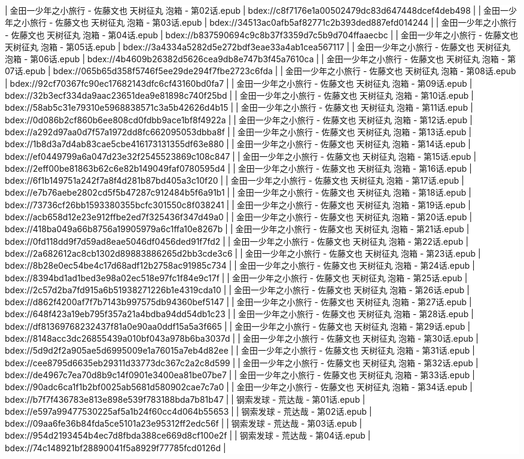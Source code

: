 | 金田一少年之小旅行 - 佐藤文也 天树征丸 泡箱 - 第02话.epub | bdex://c8f7176e1a00502479dc83d647448dcef4deb498 |
| 金田一少年之小旅行 - 佐藤文也 天树征丸 泡箱 - 第03话.epub | bdex://34513ac0afb5af82771c2b393ded887efd014244 |
| 金田一少年之小旅行 - 佐藤文也 天树征丸 泡箱 - 第04话.epub | bdex://b837590694c9c8b37f3359d7c5b9d704ffaaecbc |
| 金田一少年之小旅行 - 佐藤文也 天树征丸 泡箱 - 第05话.epub | bdex://3a4334a5282d5e272bdf3eae33a4ab1cea567117 |
| 金田一少年之小旅行 - 佐藤文也 天树征丸 泡箱 - 第06话.epub | bdex://4b4609b26382d5626cea9db8e747b3f45a7610ca |
| 金田一少年之小旅行 - 佐藤文也 天树征丸 泡箱 - 第07话.epub | bdex://065b65d358f5746f5ee29de294f7fbe2723c6fda |
| 金田一少年之小旅行 - 佐藤文也 天树征丸 泡箱 - 第08话.epub | bdex://92cf70367fc90ec17682143dfc6cf43160bd0fa7 |
| 金田一少年之小旅行 - 佐藤文也 天树征丸 泡箱 - 第09话.epub | bdex://32b3ecf334da9aac23651dea9e81898c740f25bd |
| 金田一少年之小旅行 - 佐藤文也 天树征丸 泡箱 - 第10话.epub | bdex://58ab5c31e79310e5968838571c3a5b42626d4b15 |
| 金田一少年之小旅行 - 佐藤文也 天树征丸 泡箱 - 第11话.epub | bdex://0d086b2cf860b6ee808cd0fdbb9ace1bf8f4922a |
| 金田一少年之小旅行 - 佐藤文也 天树征丸 泡箱 - 第12话.epub | bdex://a292d97aa0d7f57a1972dd8fc662095053dbba8f |
| 金田一少年之小旅行 - 佐藤文也 天树征丸 泡箱 - 第13话.epub | bdex://1b8d3a7d4ab83cae5cbe416173131355df63e880 |
| 金田一少年之小旅行 - 佐藤文也 天树征丸 泡箱 - 第14话.epub | bdex://ef0449799a6a047d23e32f2545523869c108c847 |
| 金田一少年之小旅行 - 佐藤文也 天树征丸 泡箱 - 第15话.epub | bdex://2eff00be81863b62c6e82b149049faf0780595d4 |
| 金田一少年之小旅行 - 佐藤文也 天树征丸 泡箱 - 第16话.epub | bdex://6f1b149751a242f7a8f4d281b87bd405a3c10f20 |
| 金田一少年之小旅行 - 佐藤文也 天树征丸 泡箱 - 第17话.epub | bdex://e7b76aebe2802cd5f5b47287c912484b5f6a91b1 |
| 金田一少年之小旅行 - 佐藤文也 天树征丸 泡箱 - 第18话.epub | bdex://73736cf26bb1593380355bcfc301550c8f038241 |
| 金田一少年之小旅行 - 佐藤文也 天树征丸 泡箱 - 第19话.epub | bdex://acb658d12e23e912ffbe2ed7f325436f347d49a0 |
| 金田一少年之小旅行 - 佐藤文也 天树征丸 泡箱 - 第20话.epub | bdex://418ba049a66b8756a19905979a6c1ffa10e8267b |
| 金田一少年之小旅行 - 佐藤文也 天树征丸 泡箱 - 第21话.epub | bdex://0fd118dd9f7d59ad8eae5046df0456ded91f7fd2 |
| 金田一少年之小旅行 - 佐藤文也 天树征丸 泡箱 - 第22话.epub | bdex://2a682612ac8cb1302d89883886265d2bb3cde3c6 |
| 金田一少年之小旅行 - 佐藤文也 天树征丸 泡箱 - 第23话.epub | bdex://8b28e0ec54be4c17d68adf12b2758ac91985c734 |
| 金田一少年之小旅行 - 佐藤文也 天树征丸 泡箱 - 第24话.epub | bdex://8394bd1ad1bed3e98a02ec518e97fc1f84e9c17f |
| 金田一少年之小旅行 - 佐藤文也 天树征丸 泡箱 - 第25话.epub | bdex://2c57d2ba7fd915a6b51938271226b1e4319cda10 |
| 金田一少年之小旅行 - 佐藤文也 天树征丸 泡箱 - 第26话.epub | bdex://d862f4200af7f7b7143b997575db94360bef5147 |
| 金田一少年之小旅行 - 佐藤文也 天树征丸 泡箱 - 第27话.epub | bdex://648f423a19eb795f357a21a4bdba94dd54db1c23 |
| 金田一少年之小旅行 - 佐藤文也 天树征丸 泡箱 - 第28话.epub | bdex://df81369768232437f81a0e90aa0ddf15a5a3f665 |
| 金田一少年之小旅行 - 佐藤文也 天树征丸 泡箱 - 第29话.epub | bdex://8148acc3dc26855439a010bf043a978b6ba3037d |
| 金田一少年之小旅行 - 佐藤文也 天树征丸 泡箱 - 第30话.epub | bdex://5d9d2f2a905ae5d6995009e1a76015a7eb4d82ee |
| 金田一少年之小旅行 - 佐藤文也 天树征丸 泡箱 - 第31话.epub | bdex://cee8795d6635eb29311d33773dc367c2a2c8d599 |
| 金田一少年之小旅行 - 佐藤文也 天树征丸 泡箱 - 第32话.epub | bdex://de4967c7ea70d8b9c14f0901e3400ea81be07be7 |
| 金田一少年之小旅行 - 佐藤文也 天树征丸 泡箱 - 第33话.epub | bdex://90adc6ca1f1b2bf0025ab5681d580902cae7c7a0 |
| 金田一少年之小旅行 - 佐藤文也 天树征丸 泡箱 - 第34话.epub | bdex://b7f7f436783e813e898e539f783188bda7b81b47 |
| 钢索发球 - 荒达哉 - 第01话.epub | bdex://e597a99477530225af5a1b24f60cc4d064b55653 |
| 钢索发球 - 荒达哉 - 第02话.epub | bdex://09aa6fe36b84fda5ce5101a23e95312ff2edc56f |
| 钢索发球 - 荒达哉 - 第03话.epub | bdex://954d2193454b4ec7d8fbda388ce669d8cf100e2f |
| 钢索发球 - 荒达哉 - 第04话.epub | bdex://74c148921bf28890041f5a8929f77785fcd0126d |
